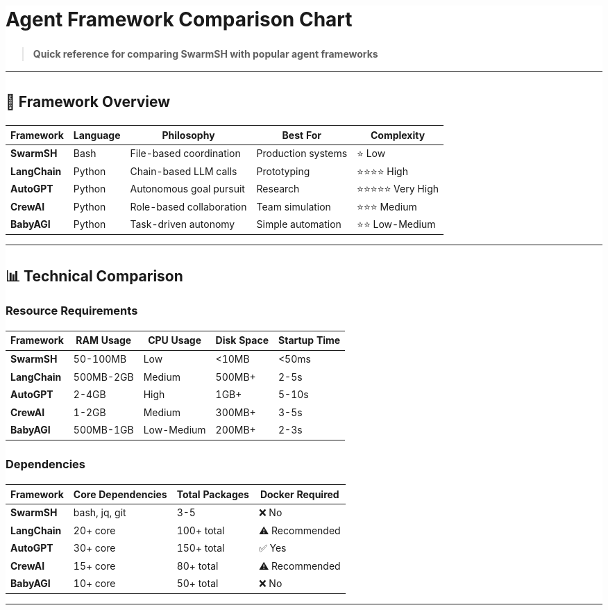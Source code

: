 # Agent Framework Comparison Chart

> **Quick reference for comparing SwarmSH with popular agent frameworks**

---

## 🎯 Framework Overview

| Framework | Language | Philosophy | Best For | Complexity |
|-----------|----------|------------|----------|------------|
| **SwarmSH** | Bash | File-based coordination | Production systems | ⭐ Low |
| **LangChain** | Python | Chain-based LLM calls | Prototyping | ⭐⭐⭐⭐ High |
| **AutoGPT** | Python | Autonomous goal pursuit | Research | ⭐⭐⭐⭐⭐ Very High |
| **CrewAI** | Python | Role-based collaboration | Team simulation | ⭐⭐⭐ Medium |
| **BabyAGI** | Python | Task-driven autonomy | Simple automation | ⭐⭐ Low-Medium |

---

## 📊 Technical Comparison

### Resource Requirements

| Framework | RAM Usage | CPU Usage | Disk Space | Startup Time |
|-----------|-----------|-----------|------------|--------------|
| **SwarmSH** | 50-100MB | Low | <10MB | <50ms |
| **LangChain** | 500MB-2GB | Medium | 500MB+ | 2-5s |
| **AutoGPT** | 2-4GB | High | 1GB+ | 5-10s |
| **CrewAI** | 1-2GB | Medium | 300MB+ | 3-5s |
| **BabyAGI** | 500MB-1GB | Low-Medium | 200MB+ | 2-3s |

### Dependencies

| Framework | Core Dependencies | Total Packages | Docker Required |
|-----------|------------------|----------------|-----------------|
| **SwarmSH** | bash, jq, git | 3-5 | ❌ No |
| **LangChain** | 20+ core | 100+ total | ⚠️ Recommended |
| **AutoGPT** | 30+ core | 150+ total | ✅ Yes |
| **CrewAI** | 15+ core | 80+ total | ⚠️ Recommended |
| **BabyAGI** | 10+ core | 50+ total | ❌ No |

---